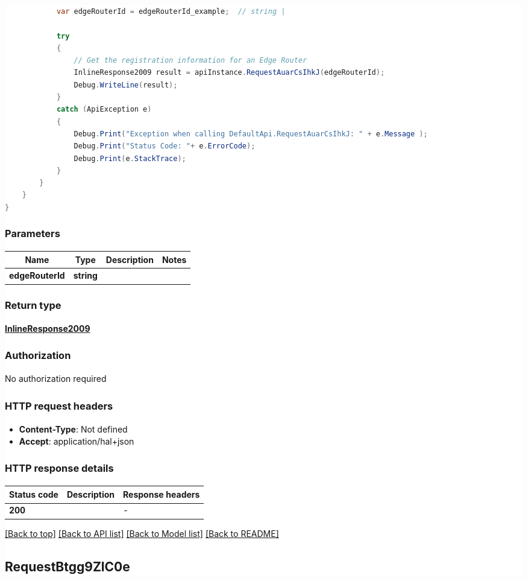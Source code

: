 ```csharp
            var edgeRouterId = edgeRouterId_example;  // string | 

            try
            {
                // Get the registration information for an Edge Router
                InlineResponse2009 result = apiInstance.RequestAuarCsIhkJ(edgeRouterId);
                Debug.WriteLine(result);
            }
            catch (ApiException e)
            {
                Debug.Print("Exception when calling DefaultApi.RequestAuarCsIhkJ: " + e.Message );
                Debug.Print("Status Code: "+ e.ErrorCode);
                Debug.Print(e.StackTrace);
            }
        }
    }
}
```

### Parameters


Name | Type | Description  | Notes
------------- | ------------- | ------------- | -------------
 **edgeRouterId** | **string**|  | 

### Return type

[**InlineResponse2009**](InlineResponse2009.md)

### Authorization

No authorization required

### HTTP request headers

- **Content-Type**: Not defined
- **Accept**: application/hal+json

### HTTP response details
| Status code | Description | Response headers |
|-------------|-------------|------------------|
| **200** |  |  -  |

[[Back to top]](#)
[[Back to API list]](../README.md#documentation-for-api-endpoints)
[[Back to Model list]](../README.md#documentation-for-models)
[[Back to README]](../README.md)


## RequestBtgg9ZlC0e
